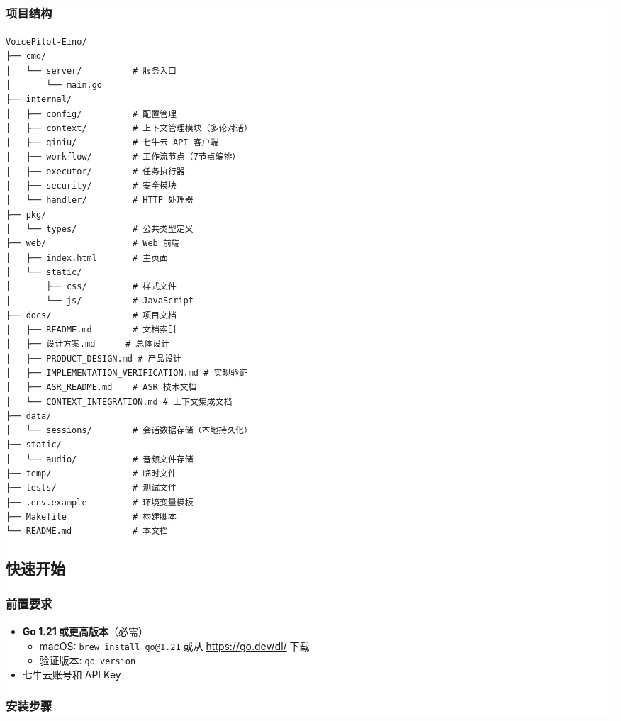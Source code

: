 ### 项目结构

```
VoicePilot-Eino/
├── cmd/
│   └── server/          # 服务入口
│       └── main.go
├── internal/
│   ├── config/          # 配置管理
│   ├── context/         # 上下文管理模块（多轮对话）
│   ├── qiniu/           # 七牛云 API 客户端
│   ├── workflow/        # 工作流节点（7节点编排）
│   ├── executor/        # 任务执行器
│   ├── security/        # 安全模块
│   └── handler/         # HTTP 处理器
├── pkg/
│   └── types/           # 公共类型定义
├── web/                 # Web 前端
│   ├── index.html       # 主页面
│   └── static/
│       ├── css/         # 样式文件
│       └── js/          # JavaScript
├── docs/                # 项目文档
│   ├── README.md        # 文档索引
│   ├── 设计方案.md      # 总体设计
│   ├── PRODUCT_DESIGN.md # 产品设计
│   ├── IMPLEMENTATION_VERIFICATION.md # 实现验证
│   ├── ASR_README.md    # ASR 技术文档
│   └── CONTEXT_INTEGRATION.md # 上下文集成文档
├── data/
│   └── sessions/        # 会话数据存储（本地持久化）
├── static/
│   └── audio/           # 音频文件存储
├── temp/                # 临时文件
├── tests/               # 测试文件
├── .env.example         # 环境变量模板
├── Makefile             # 构建脚本
└── README.md            # 本文档
```

## 快速开始

### 前置要求

- **Go 1.21 或更高版本**（必需）
  - macOS: `brew install go@1.21` 或从 https://go.dev/dl/ 下载
  - 验证版本: `go version`
- 七牛云账号和 API Key

### 安装步骤
